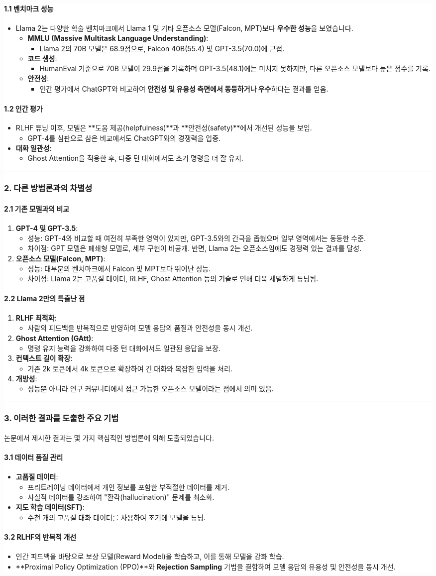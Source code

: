 #### **1.1 벤치마크 성능**
- Llama 2는 다양한 학술 벤치마크에서 Llama 1 및 기타 오픈소스 모델(Falcon, MPT)보다 **우수한 성능**을 보였습니다.
  - **MMLU (Massive Multitask Language Understanding)**: 
    - Llama 2의 70B 모델은 68.9점으로, Falcon 40B(55.4) 및 GPT-3.5(70.0)에 근접.
  - **코드 생성**:
    - HumanEval 기준으로 70B 모델이 29.9점을 기록하며 GPT-3.5(48.1)에는 미치지 못하지만, 다른 오픈소스 모델보다 높은 점수를 기록.
  - **안전성**:
    - 인간 평가에서 ChatGPT와 비교하여 **안전성 및 유용성 측면에서 동등하거나 우수**하다는 결과를 얻음.

#### **1.2 인간 평가**
- RLHF 튜닝 이후, 모델은 **도움 제공(helpfulness)**과 **안전성(safety)**에서 개선된 성능을 보임.
  - GPT-4를 심판으로 삼은 비교에서도 ChatGPT와의 경쟁력을 입증.
- **대화 일관성**:
  - Ghost Attention을 적용한 후, 다중 턴 대화에서도 초기 명령을 더 잘 유지.

---

### **2. 다른 방법론과의 차별성**

#### **2.1 기존 모델과의 비교**
1. **GPT-4 및 GPT-3.5**:
   - 성능: GPT-4와 비교할 때 여전히 부족한 영역이 있지만, GPT-3.5와의 간극을 좁혔으며 일부 영역에서는 동등한 수준.
   - 차이점: GPT 모델은 폐쇄형 모델로, 세부 구현이 비공개. 반면, Llama 2는 오픈소스임에도 경쟁력 있는 결과를 달성.
2. **오픈소스 모델(Falcon, MPT)**:
   - 성능: 대부분의 벤치마크에서 Falcon 및 MPT보다 뛰어난 성능.
   - 차이점: Llama 2는 고품질 데이터, RLHF, Ghost Attention 등의 기술로 인해 더욱 세밀하게 튜닝됨.

#### **2.2 Llama 2만의 특출난 점**
1. **RLHF 최적화**:
   - 사람의 피드백을 반복적으로 반영하여 모델 응답의 품질과 안전성을 동시 개선.
2. **Ghost Attention (GAtt)**:
   - 명령 유지 능력을 강화하여 다중 턴 대화에서도 일관된 응답을 보장.
3. **컨텍스트 길이 확장**:
   - 기존 2k 토큰에서 4k 토큰으로 확장하여 긴 대화와 복잡한 입력을 처리.
4. **개방성**:
   - 성능뿐 아니라 연구 커뮤니티에서 접근 가능한 오픈소스 모델이라는 점에서 의미 있음.

---

### **3. 이러한 결과를 도출한 주요 기법**

논문에서 제시한 결과는 몇 가지 핵심적인 방법론에 의해 도출되었습니다.

#### **3.1 데이터 품질 관리**
- **고품질 데이터**:
  - 프리트레이닝 데이터에서 개인 정보를 포함한 부적절한 데이터를 제거.
  - 사실적 데이터를 강조하여 "환각(hallucination)" 문제를 최소화.
- **지도 학습 데이터(SFT)**:
  - 수천 개의 고품질 대화 데이터를 사용하여 초기에 모델을 튜닝.

#### **3.2 RLHF의 반복적 개선**
- 인간 피드백을 바탕으로 보상 모델(Reward Model)을 학습하고, 이를 통해 모델을 강화 학습.
- **Proximal Policy Optimization (PPO)**와 **Rejection Sampling** 기법을 결합하여 모델 응답의 유용성 및 안전성을 동시 개선.
